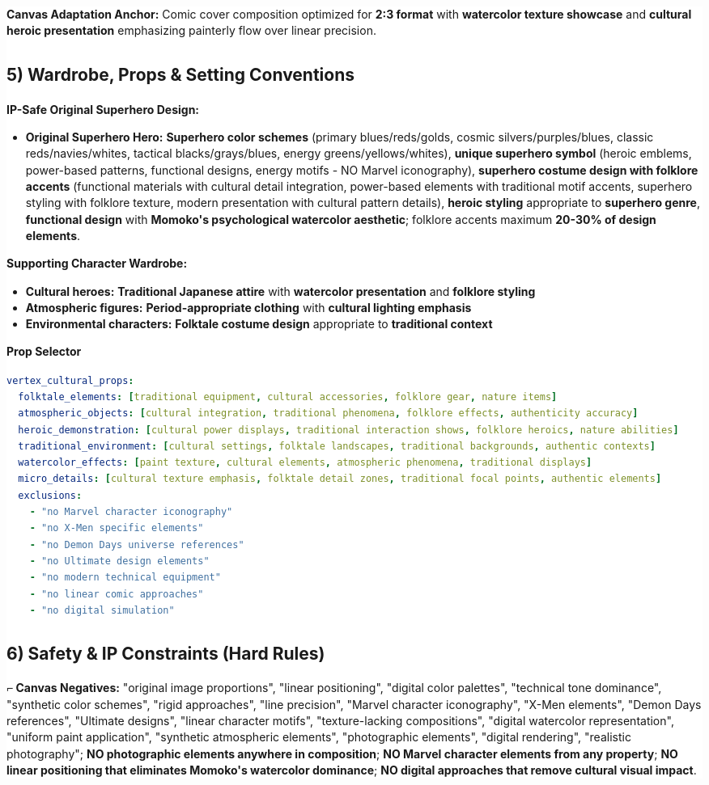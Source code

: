 **Canvas Adaptation Anchor:** Comic cover composition optimized for **2:3 format** with **watercolor texture showcase** and **cultural heroic presentation** emphasizing painterly flow over linear precision.
## 5) Wardrobe, Props & Setting Conventions

**IP-Safe Original Superhero Design:**

- **Original Superhero Hero:** **Superhero color schemes** (primary blues/reds/golds, cosmic silvers/purples/blues, classic reds/navies/whites, tactical blacks/grays/blues, energy greens/yellows/whites), **unique superhero symbol** (heroic emblems, power-based patterns, functional designs, energy motifs - NO Marvel iconography), **superhero costume design with folklore accents** (functional materials with cultural detail integration, power-based elements with traditional motif accents, superhero styling with folklore texture, modern presentation with cultural pattern details), **heroic styling** appropriate to **superhero genre**, **functional design** with **Momoko's psychological watercolor aesthetic**; folklore accents maximum **20-30% of design elements**.

**Supporting Character Wardrobe:**

- **Cultural heroes:** **Traditional Japanese attire** with **watercolor presentation** and **folklore styling**
- **Atmospheric figures:** **Period-appropriate clothing** with **cultural lighting emphasis**
- **Environmental characters:** **Folktale costume design** appropriate to **traditional context**

**Prop Selector**

```yaml
vertex_cultural_props:
  folktale_elements: [traditional equipment, cultural accessories, folklore gear, nature items]
  atmospheric_objects: [cultural integration, traditional phenomena, folklore effects, authenticity accuracy]
  heroic_demonstration: [cultural power displays, traditional interaction shows, folklore heroics, nature abilities]
  traditional_environment: [cultural settings, folktale landscapes, traditional backgrounds, authentic contexts]
  watercolor_effects: [paint texture, cultural elements, atmospheric phenomena, traditional displays]
  micro_details: [cultural texture emphasis, folktale detail zones, traditional focal points, authentic elements]
  exclusions:
    - "no Marvel character iconography"
    - "no X-Men specific elements"
    - "no Demon Days universe references"
    - "no Ultimate design elements"
    - "no modern technical equipment"
    - "no linear comic approaches"
    - "no digital simulation"
```
## 6) Safety & IP Constraints (Hard Rules)

**⌐ Canvas Negatives:** "original image proportions", "linear positioning", "digital color palettes", "technical tone dominance", "synthetic color schemes", "rigid approaches", "line precision", "Marvel character iconography", "X-Men elements", "Demon Days references", "Ultimate designs", "linear character motifs", "texture-lacking compositions", "digital watercolor representation", "uniform paint application", "synthetic atmospheric elements", "photographic elements", "digital rendering", "realistic photography"; **NO photographic elements anywhere in composition**; **NO Marvel character elements from any property**; **NO linear positioning that eliminates Momoko's watercolor dominance**; **NO digital approaches that remove cultural visual impact**.
